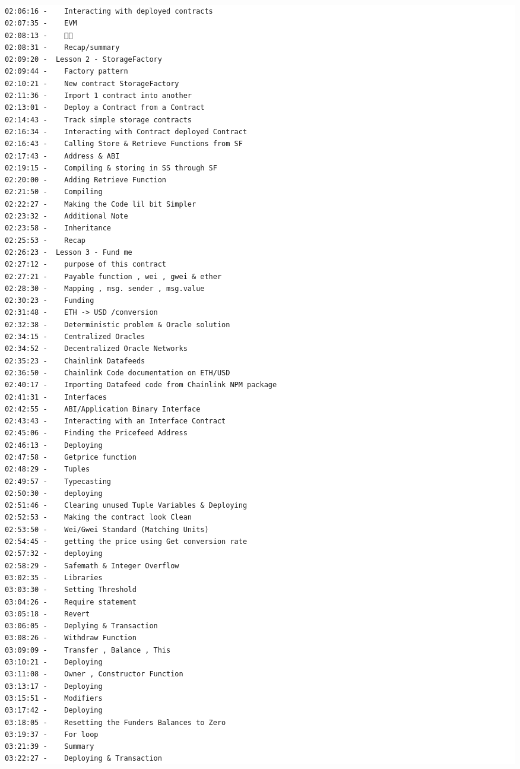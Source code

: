 ```
02:06:16 -    Interacting with deployed contracts
02:07:35 -    EVM
02:08:13 -    💪🏻
02:08:31 -    Recap/summary
02:09:20 -  Lesson 2 - StorageFactory
02:09:44 -    Factory pattern
02:10:21 -    New contract StorageFactory
02:11:36 -    Import 1 contract into another
02:13:01 -    Deploy a Contract from a Contract
02:14:43 -    Track simple storage contracts
02:16:34 -    Interacting with Contract deployed Contract
02:16:43 -    Calling Store & Retrieve Functions from SF
02:17:43 -    Address & ABI
02:19:15 -    Compiling & storing in SS through SF
02:20:00 -    Adding Retrieve Function 
02:21:50 -    Compiling
02:22:27 -    Making the Code lil bit Simpler
02:23:32 -    Additional Note
02:23:58 -    Inheritance
02:25:53 -    Recap
02:26:23 -  Lesson 3 - Fund me
02:27:12 -    purpose of this contract
02:27:21 -    Payable function , wei , gwei & ether
02:28:30 -    Mapping , msg. sender , msg.value
02:30:23 -    Funding
02:31:48 -    ETH -> USD /conversion
02:32:38 -    Deterministic problem & Oracle solution
02:34:15 -    Centralized Oracles
02:34:52 -    Decentralized Oracle Networks
02:35:23 -    Chainlink Datafeeds
02:36:50 -    Chainlink Code documentation on ETH/USD
02:40:17 -    Importing Datafeed code from Chainlink NPM package
02:41:31 -    Interfaces
02:42:55 -    ABI/Application Binary Interface
02:43:43 -    Interacting with an Interface Contract
02:45:06 -    Finding the Pricefeed Address
02:46:13 -    Deploying
02:47:58 -    Getprice function
02:48:29 -    Tuples
02:49:57 -    Typecasting
02:50:30 -    deploying
02:51:46 -    Clearing unused Tuple Variables & Deploying
02:52:53 -    Making the contract look Clean
02:53:50 -    Wei/Gwei Standard (Matching Units)
02:54:45 -    getting the price using Get conversion rate
02:57:32 -    deploying
02:58:29 -    Safemath & Integer Overflow
03:02:35 -    Libraries
03:03:30 -    Setting Threshold
03:04:26 -    Require statement
03:05:18 -    Revert
03:06:05 -    Deplying & Transaction
03:08:26 -    Withdraw Function
03:09:09 -    Transfer , Balance , This
03:10:21 -    Deploying
03:11:08 -    Owner , Constructor Function
03:13:17 -    Deploying
03:15:51 -    Modifiers
03:17:42 -    Deploying
03:18:05 -    Resetting the Funders Balances to Zero
03:19:37 -    For loop
03:21:39 -    Summary
03:22:27 -    Deploying & Transaction
```